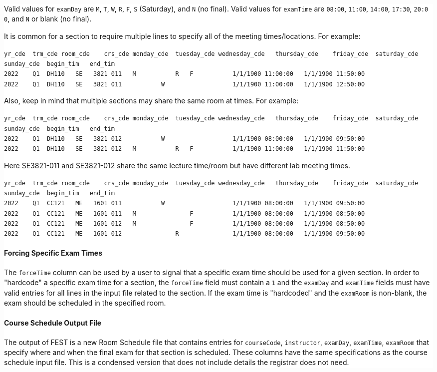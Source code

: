 Valid values for `examDay` are `M`, `T`, `W`, `R`, `F`, `S` (Saturday), and `N` (no final). Valid values for `examTime` are `08:00`, `11:00`, `14:00`, `17:30`, `20:00`, and `N` or blank (no final).

It is common for a section to require multiple lines to specify all of the meeting times/locations. For example:

```
yr_cde	trm_cde	room_cde	crs_cde	monday_cde	tuesday_cde	wednesday_cde	thursday_cde	friday_cde	saturday_cde	sunday_cde	begin_tim	end_tim
2022	Q1	DH110	SE   3821 011	M			R	F			1/1/1900 11:00:00	1/1/1900 11:50:00
2022	Q1	DH110	SE   3821 011			W					1/1/1900 11:00:00	1/1/1900 12:50:00
```

Also, keep in mind that multiple sections may share the same room at times. For example:

```
yr_cde	trm_cde	room_cde	crs_cde	monday_cde	tuesday_cde	wednesday_cde	thursday_cde	friday_cde	saturday_cde	sunday_cde	begin_tim	end_tim
2022	Q1	DH110	SE   3821 012			W					1/1/1900 08:00:00	1/1/1900 09:50:00
2022	Q1	DH110	SE   3821 012	M			R	F			1/1/1900 11:00:00	1/1/1900 11:50:00
```

Here SE3821-011 and SE3821-012 share the same lecture time/room but have different lab meeting times.

```
yr_cde	trm_cde	room_cde	crs_cde	monday_cde	tuesday_cde	wednesday_cde	thursday_cde	friday_cde	saturday_cde	sunday_cde	begin_tim	end_tim
2022	Q1	CC121	ME   1601 011			W					1/1/1900 08:00:00	1/1/1900 09:50:00
2022	Q1	CC121	ME   1601 011	M				F			1/1/1900 08:00:00	1/1/1900 08:50:00
2022	Q1	CC121	ME   1601 012	M				F			1/1/1900 08:00:00	1/1/1900 08:50:00
2022	Q1	CC121	ME   1601 012				R				1/1/1900 08:00:00	1/1/1900 09:50:00
```

#### Forcing Specific Exam Times

The `forceTime` column can be used by a user to signal that a specific exam time should be used for a given section. In order to "hardcode" a specific exam time for a section, the `forceTime` field must contain a `1` and the `examDay` and `examTime` fields must have valid entries for all lines in the input file related to the section. If the exam time is "hardcoded" and the `examRoom` is non-blank, the exam should be scheduled in the specified room.

#### Course Schedule Output File

The output of FEST is a new Room Schedule file that contains entries for `courseCode`, `instructor`, `examDay`, `examTime`, `examRoom` that specify where and when the final exam for that section is scheduled. These columns have the same specifications as the course schedule input file. This is a condensed version that does not include details the registrar does not need.
